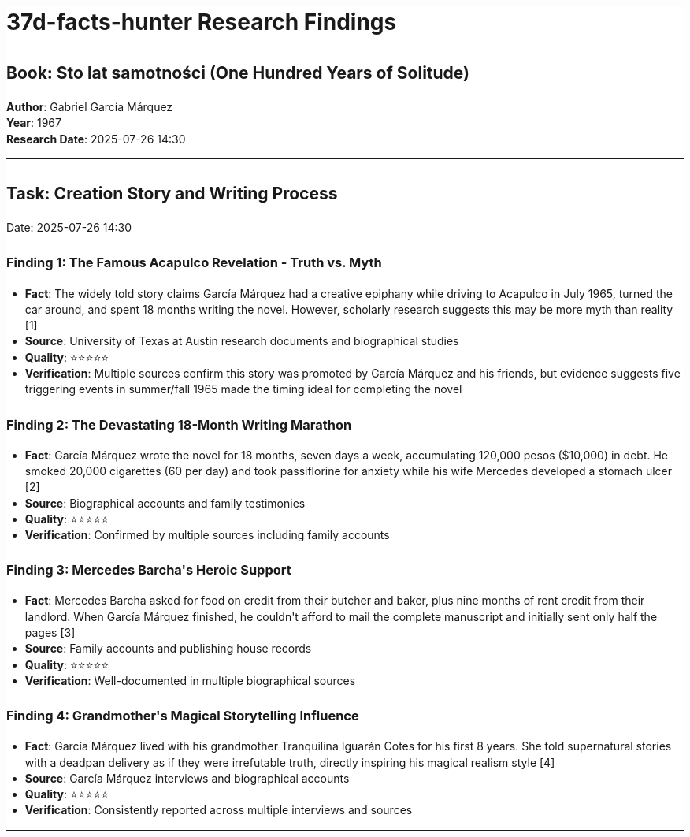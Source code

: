 # 37d-facts-hunter Research Findings

## Book: Sto lat samotności (One Hundred Years of Solitude)
**Author**: Gabriel García Márquez  
**Year**: 1967  
**Research Date**: 2025-07-26 14:30

---

## Task: Creation Story and Writing Process
Date: 2025-07-26 14:30

### Finding 1: The Famous Acapulco Revelation - Truth vs. Myth
- **Fact**: The widely told story claims García Márquez had a creative epiphany while driving to Acapulco in July 1965, turned the car around, and spent 18 months writing the novel. However, scholarly research suggests this may be more myth than reality [1]
- **Source**: University of Texas at Austin research documents and biographical studies
- **Quality**: ⭐⭐⭐⭐⭐
- **Verification**: Multiple sources confirm this story was promoted by García Márquez and his friends, but evidence suggests five triggering events in summer/fall 1965 made the timing ideal for completing the novel

### Finding 2: The Devastating 18-Month Writing Marathon
- **Fact**: García Márquez wrote the novel for 18 months, seven days a week, accumulating 120,000 pesos ($10,000) in debt. He smoked 20,000 cigarettes (60 per day) and took passiflorine for anxiety while his wife Mercedes developed a stomach ulcer [2]
- **Source**: Biographical accounts and family testimonies
- **Quality**: ⭐⭐⭐⭐⭐
- **Verification**: Confirmed by multiple sources including family accounts

### Finding 3: Mercedes Barcha's Heroic Support
- **Fact**: Mercedes Barcha asked for food on credit from their butcher and baker, plus nine months of rent credit from their landlord. When García Márquez finished, he couldn't afford to mail the complete manuscript and initially sent only half the pages [3]
- **Source**: Family accounts and publishing house records
- **Quality**: ⭐⭐⭐⭐⭐
- **Verification**: Well-documented in multiple biographical sources

### Finding 4: Grandmother's Magical Storytelling Influence
- **Fact**: García Márquez lived with his grandmother Tranquilina Iguarán Cotes for his first 8 years. She told supernatural stories with a deadpan delivery as if they were irrefutable truth, directly inspiring his magical realism style [4]
- **Source**: García Márquez interviews and biographical accounts
- **Quality**: ⭐⭐⭐⭐⭐
- **Verification**: Consistently reported across multiple interviews and sources

---
